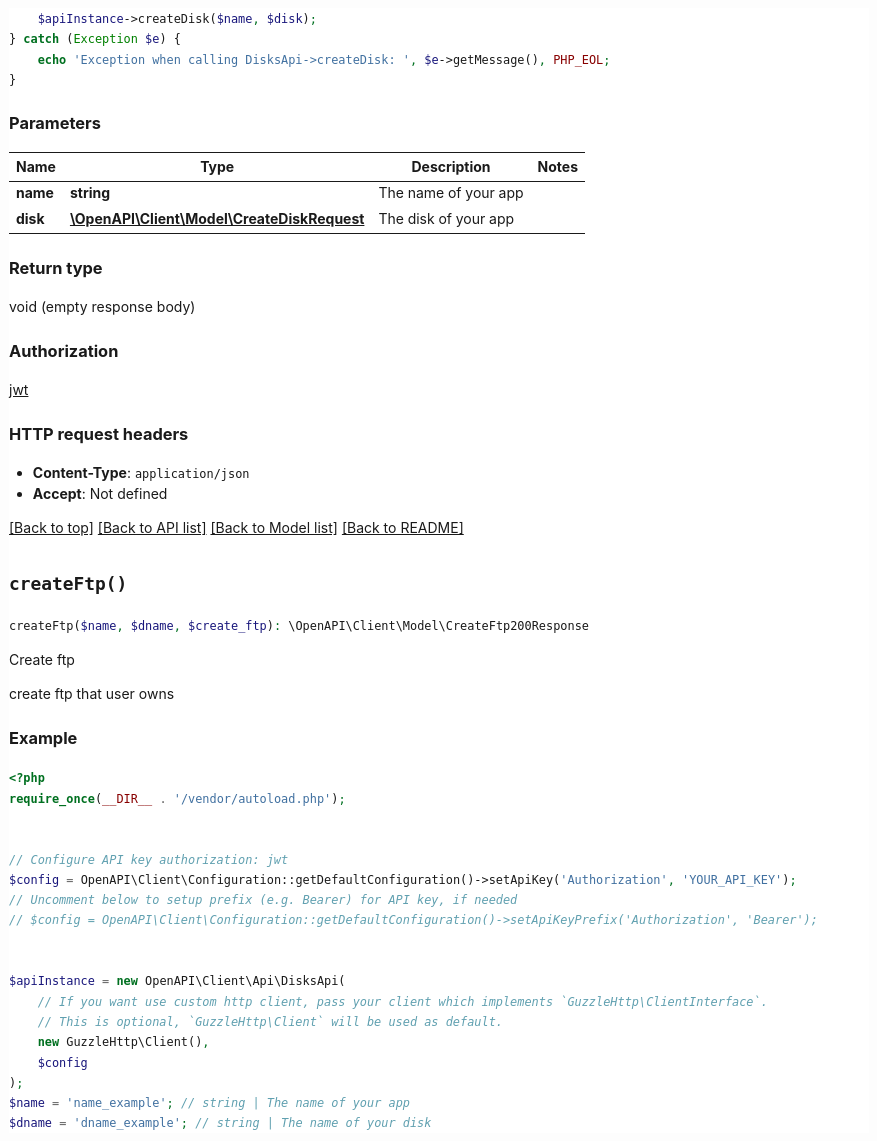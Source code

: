 ```php
    $apiInstance->createDisk($name, $disk);
} catch (Exception $e) {
    echo 'Exception when calling DisksApi->createDisk: ', $e->getMessage(), PHP_EOL;
}
```

### Parameters

| Name | Type | Description  | Notes |
| ------------- | ------------- | ------------- | ------------- |
| **name** | **string**| The name of your app | |
| **disk** | [**\OpenAPI\Client\Model\CreateDiskRequest**](../Model/CreateDiskRequest.md)| The disk of your app | |

### Return type

void (empty response body)

### Authorization

[jwt](../../README.md#jwt)

### HTTP request headers

- **Content-Type**: `application/json`
- **Accept**: Not defined

[[Back to top]](#) [[Back to API list]](../../README.md#endpoints)
[[Back to Model list]](../../README.md#models)
[[Back to README]](../../README.md)

## `createFtp()`

```php
createFtp($name, $dname, $create_ftp): \OpenAPI\Client\Model\CreateFtp200Response
```

Create ftp

create ftp that user owns

### Example

```php
<?php
require_once(__DIR__ . '/vendor/autoload.php');


// Configure API key authorization: jwt
$config = OpenAPI\Client\Configuration::getDefaultConfiguration()->setApiKey('Authorization', 'YOUR_API_KEY');
// Uncomment below to setup prefix (e.g. Bearer) for API key, if needed
// $config = OpenAPI\Client\Configuration::getDefaultConfiguration()->setApiKeyPrefix('Authorization', 'Bearer');


$apiInstance = new OpenAPI\Client\Api\DisksApi(
    // If you want use custom http client, pass your client which implements `GuzzleHttp\ClientInterface`.
    // This is optional, `GuzzleHttp\Client` will be used as default.
    new GuzzleHttp\Client(),
    $config
);
$name = 'name_example'; // string | The name of your app
$dname = 'dname_example'; // string | The name of your disk
```